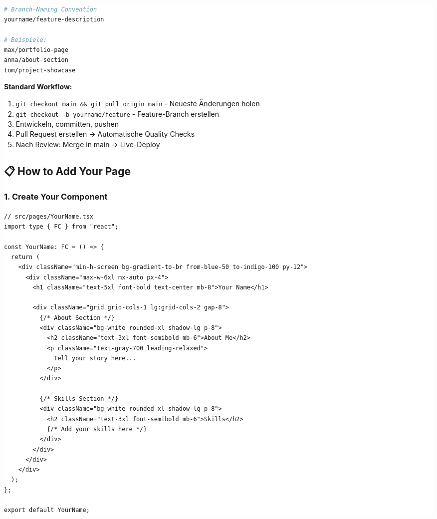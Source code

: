 ```bash
# Branch-Naming Convention
yourname/feature-description

# Beispiele:
max/portfolio-page
anna/about-section
tom/project-showcase
```

**Standard Workflow:**

1. `git checkout main && git pull origin main` - Neueste Änderungen holen
2. `git checkout -b yourname/feature` - Feature-Branch erstellen
3. Entwickeln, committen, pushen
4. Pull Request erstellen → Automatische Quality Checks
5. Nach Review: Merge in main → Live-Deploy

## 📋 How to Add Your Page

### 1. Create Your Component

```tsx
// src/pages/YourName.tsx
import type { FC } from "react";

const YourName: FC = () => {
  return (
    <div className="min-h-screen bg-gradient-to-br from-blue-50 to-indigo-100 py-12">
      <div className="max-w-6xl mx-auto px-4">
        <h1 className="text-5xl font-bold text-center mb-8">Your Name</h1>

        <div className="grid grid-cols-1 lg:grid-cols-2 gap-8">
          {/* About Section */}
          <div className="bg-white rounded-xl shadow-lg p-8">
            <h2 className="text-3xl font-semibold mb-6">About Me</h2>
            <p className="text-gray-700 leading-relaxed">
              Tell your story here...
            </p>
          </div>

          {/* Skills Section */}
          <div className="bg-white rounded-xl shadow-lg p-8">
            <h2 className="text-3xl font-semibold mb-6">Skills</h2>
            {/* Add your skills here */}
          </div>
        </div>
      </div>
    </div>
  );
};

export default YourName;
```
